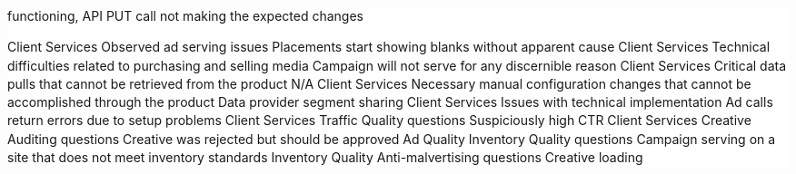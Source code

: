 functioning, API PUT call not making the expected changes</td>
<td class="entry" headers="ID-00000063__entry__3">Client Services</td>
</tr>
<tr class="even row">
<td class="entry" headers="ID-00000063__entry__1">Observed ad serving
issues</td>
<td class="entry" headers="ID-00000063__entry__2">Placements start
showing blanks without apparent cause</td>
<td class="entry" headers="ID-00000063__entry__3">Client Services</td>
</tr>
<tr class="odd row">
<td class="entry" headers="ID-00000063__entry__1">Technical difficulties
related to purchasing and selling media</td>
<td class="entry" headers="ID-00000063__entry__2">Campaign will not
serve for any discernible reason</td>
<td class="entry" headers="ID-00000063__entry__3">Client Services</td>
</tr>
<tr class="even row">
<td class="entry" headers="ID-00000063__entry__1">Critical data pulls
that cannot be retrieved from the product</td>
<td class="entry" headers="ID-00000063__entry__2">N/A</td>
<td class="entry" headers="ID-00000063__entry__3">Client Services</td>
</tr>
<tr class="odd row">
<td class="entry" headers="ID-00000063__entry__1">Necessary manual
configuration changes that cannot be accomplished through the
product</td>
<td class="entry" headers="ID-00000063__entry__2">Data provider segment
sharing</td>
<td class="entry" headers="ID-00000063__entry__3">Client Services</td>
</tr>
<tr class="even row">
<td class="entry" headers="ID-00000063__entry__1">Issues with technical
implementation</td>
<td class="entry" headers="ID-00000063__entry__2">Ad calls return errors
due to setup problems</td>
<td class="entry" headers="ID-00000063__entry__3">Client Services</td>
</tr>
<tr class="odd row">
<td class="entry" headers="ID-00000063__entry__1">Traffic Quality
questions</td>
<td class="entry" headers="ID-00000063__entry__2">Suspiciously high
CTR</td>
<td class="entry" headers="ID-00000063__entry__3">Client Services</td>
</tr>
<tr class="even row">
<td class="entry" headers="ID-00000063__entry__1">Creative Auditing
questions</td>
<td class="entry" headers="ID-00000063__entry__2">Creative was rejected
but should be approved</td>
<td class="entry" headers="ID-00000063__entry__3">Ad Quality</td>
</tr>
<tr class="odd row">
<td class="entry" headers="ID-00000063__entry__1">Inventory Quality
questions</td>
<td class="entry" headers="ID-00000063__entry__2">Campaign serving on a
site that does not meet  inventory
standards</td>
<td class="entry" headers="ID-00000063__entry__3">Inventory Quality</td>
</tr>
<tr class="even row">
<td class="entry" headers="ID-00000063__entry__1">Anti-malvertising
questions</td>
<td class="entry" headers="ID-00000063__entry__2">Creative loading